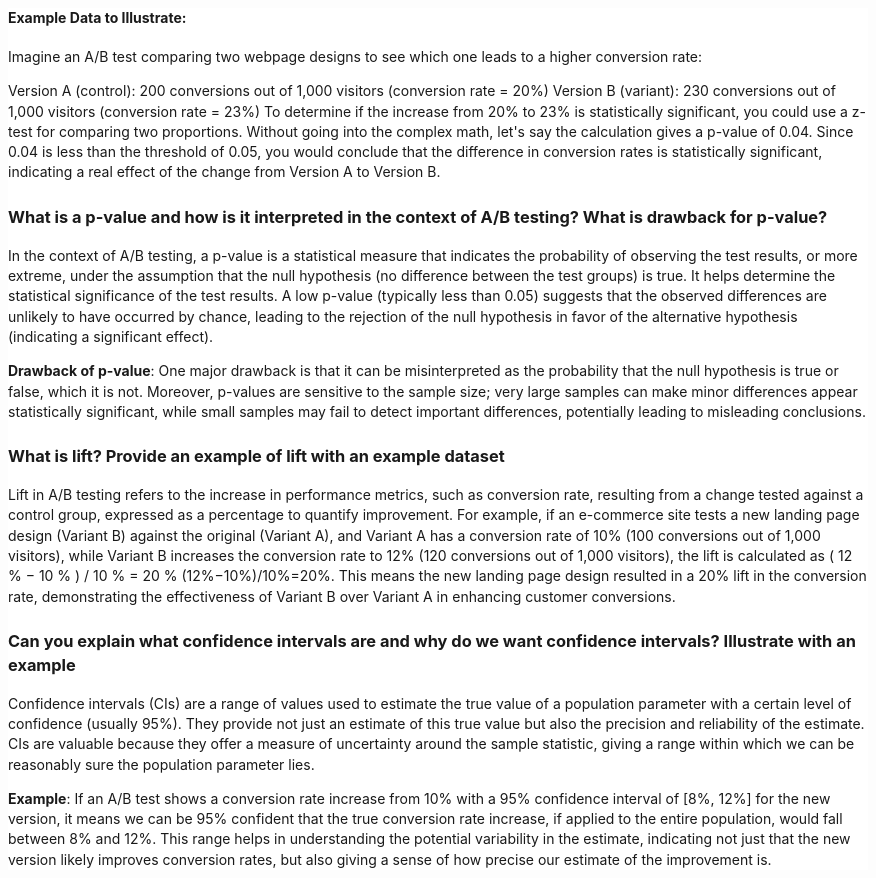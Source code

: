 #### Example Data to Illustrate:

Imagine an A/B test comparing two webpage designs to see which one leads to a higher conversion rate:

Version A (control): 200 conversions out of 1,000 visitors (conversion rate = 20%)
Version B (variant): 230 conversions out of 1,000 visitors (conversion rate = 23%)
To determine if the increase from 20% to 23% is statistically significant, you could use a z-test for comparing two proportions. Without going into the complex math, let's say the calculation gives a p-value of 0.04. Since 0.04 is less than the threshold of 0.05, you would conclude that the difference in conversion rates is statistically significant, indicating a real effect of the change from Version A to Version B.

### What is a p-value and how is it interpreted in the context of A/B testing? What is drawback for p-value?

In the context of A/B testing, a p-value is a statistical measure that indicates the probability of observing the test results, or more extreme, under the assumption that the null hypothesis (no difference between the test groups) is true. It helps determine the statistical significance of the test results. A low p-value (typically less than 0.05) suggests that the observed differences are unlikely to have occurred by chance, leading to the rejection of the null hypothesis in favor of the alternative hypothesis (indicating a significant effect).

**Drawback of p-value**: One major drawback is that it can be misinterpreted as the probability that the null hypothesis is true or false, which it is not. Moreover, p-values are sensitive to the sample size; very large samples can make minor differences appear statistically significant, while small samples may fail to detect important differences, potentially leading to misleading conclusions.



### What is lift? Provide an example of lift with an example dataset
Lift in A/B testing refers to the increase in performance metrics, such as conversion rate, resulting from a change tested against a control group, expressed as a percentage to quantify improvement. For example, if an e-commerce site tests a new landing page design (Variant B) against the original (Variant A), and Variant A has a conversion rate of 10% (100 conversions out of 1,000 visitors), while Variant B increases the conversion rate to 12% (120 conversions out of 1,000 visitors), the lift is calculated as ( 12 % − 10 % ) / 10 % = 20 % (12%−10%)/10%=20%. This means the new landing page design resulted in a 20% lift in the conversion rate, demonstrating the effectiveness of Variant B over Variant A in enhancing customer conversions.


### Can you explain what confidence intervals are and why do we want confidence intervals? Illustrate with an example

Confidence intervals (CIs) are a range of values used to estimate the true value of a population parameter with a certain level of confidence (usually 95%). They provide not just an estimate of this true value but also the precision and reliability of the estimate. CIs are valuable because they offer a measure of uncertainty around the sample statistic, giving a range within which we can be reasonably sure the population parameter lies.

**Example**: If an A/B test shows a conversion rate increase from 10% with a 95% confidence interval of [8%, 12%] for the new version, it means we can be 95% confident that the true conversion rate increase, if applied to the entire population, would fall between 8% and 12%. This range helps in understanding the potential variability in the estimate, indicating not just that the new version likely improves conversion rates, but also giving a sense of how precise our estimate of the improvement is.

